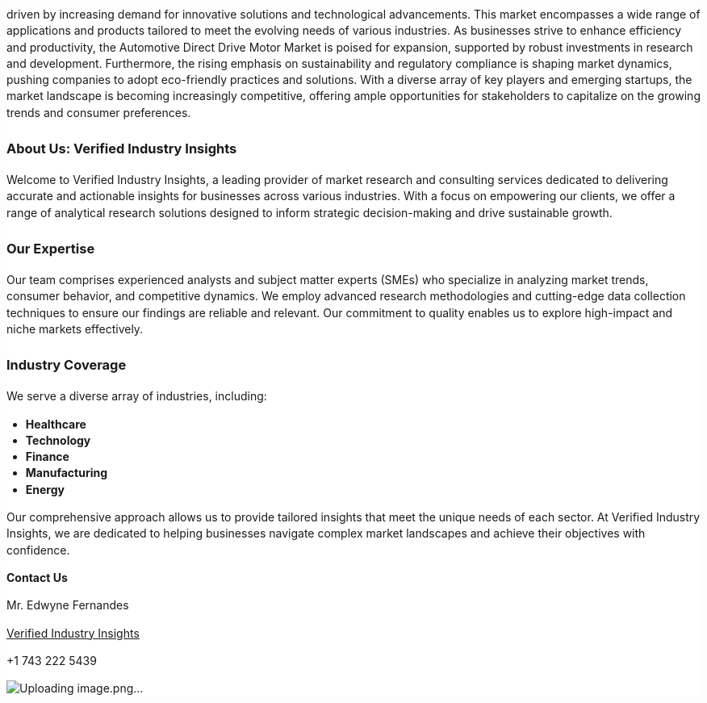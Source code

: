 driven by increasing demand for innovative solutions and technological advancements. This market encompasses a wide range of applications and products tailored to meet the evolving needs of various industries. As businesses strive to enhance efficiency and productivity, the Automotive Direct Drive Motor Market is poised for expansion, supported by robust investments in research and development. Furthermore, the rising emphasis on sustainability and regulatory compliance is shaping market dynamics, pushing companies to adopt eco-friendly practices and solutions. With a diverse array of key players and emerging startups, the market landscape is becoming increasingly competitive, offering ample opportunities for stakeholders to capitalize on the growing trends and consumer preferences.</p><h3>About Us: Verified Industry Insights</h3><p>Welcome to Verified Industry Insights, a leading provider of market research and consulting services dedicated to delivering accurate and actionable insights for businesses across various industries. With a focus on empowering our clients, we offer a range of analytical research solutions designed to inform strategic decision-making and drive sustainable growth.</p><h3>Our Expertise</h3><p>Our team comprises experienced analysts and subject matter experts (SMEs) who specialize in analyzing market trends, consumer behavior, and competitive dynamics. We employ advanced research methodologies and cutting-edge data collection techniques to ensure our findings are reliable and relevant. Our commitment to quality enables us to explore high-impact and niche markets effectively.</p><h3>Industry Coverage</h3><p>We serve a diverse array of industries, including:</p><ul><li><strong>Healthcare</strong></li><li><strong>Technology</strong></li><li><strong>Finance</strong></li><li><strong>Manufacturing</strong></li><li><strong>Energy</strong></li></ul><p>Our comprehensive approach allows us to provide tailored insights that meet the unique needs of each sector. At Verified Industry Insights, we are dedicated to helping businesses navigate complex market landscapes and achieve their objectives with confidence.</p><p><strong>Contact Us</strong></p><p>Mr. Edwyne Fernandes</p><p><a href="https://www.verifiedindustryinsights.com/">Verified Industry Insights</a></p><p>+1 743 222 5439</p>
![Uploading image.png…]()
